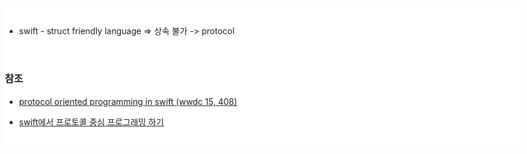 &nbsp;

- swift - struct friendly language => 상속 불가 -> protocol

&nbsp;

### 참조

- [ protocol oriented programming in swift (wwdc 15, 408)](https://developer.apple.com/videos/play/wwdc2015/408/)

- [swift에서 프로토콜 중심 프로그래밍 하기](<https://academy.realm.io/kr/posts/protocol-oriented-programming-in-swift/>)

&nbsp;
